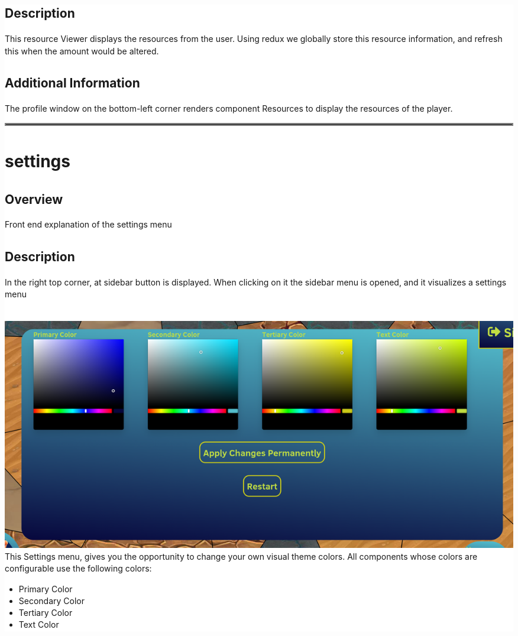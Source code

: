 ## Description
This resource Viewer displays the resources from the user. Using redux we globally store this resource information, 
and refresh this when the amount would be altered.

## Additional Information
The profile window on the bottom-left corner renders component Resources to display the resources of the player.



<hr style="border:2px solid gray">

<a id='9abe13ec-983c-40f5-a5ff-1edfb94afade'></a>
# settings

## Overview
Front end explanation of the settings menu

## Description
In the right top corner, at sidebar button is displayed.
When clicking on it the sidebar menu is opened, and it visualizes
a settings menu

<br>![alt text](./images/settings_menu.png)
This Settings menu, gives you the opportunity to change your own visual theme colors.
All components whose colors are configurable use the following colors:
- Primary Color
- Secondary Color
- Tertiary Color
- Text Color
